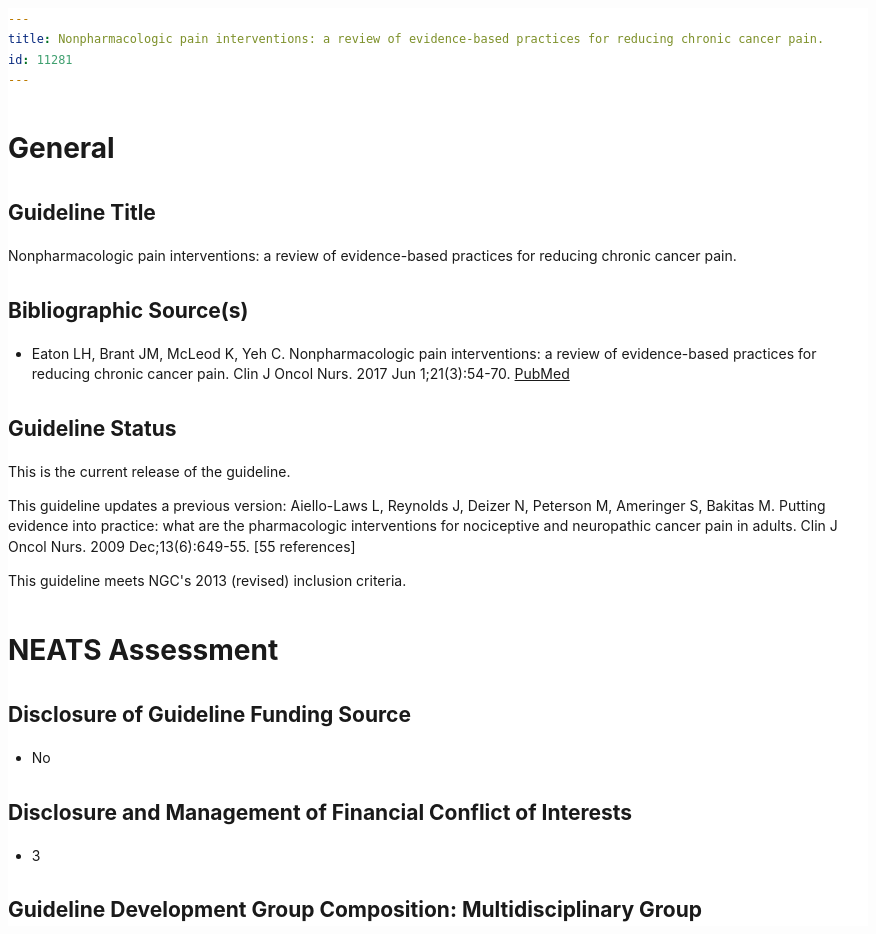 ```yaml
---
title: Nonpharmacologic pain interventions: a review of evidence-based practices for reducing chronic cancer pain.
id: 11281
---
```


# General

## Guideline Title

Nonpharmacologic pain interventions: a review of evidence-based practices for reducing chronic cancer pain.

## Bibliographic Source(s)

- Eaton LH, Brant JM, McLeod K, Yeh C. Nonpharmacologic pain interventions: a review of evidence-based practices for reducing chronic cancer pain. Clin J Oncol Nurs. 2017 Jun 1;21(3):54-70. [ PubMed ](http://www.ncbi.nlm.nih.gov/entrez/query.fcgi?cmd=Retrieve&db=pubmed&dopt=Abstract&list_uids=28524909 )

## Guideline Status



This is the current release of the guideline.

This guideline updates a previous version: Aiello-Laws L, Reynolds J, Deizer N, Peterson M, Ameringer S, Bakitas M. Putting evidence into practice: what are the pharmacologic interventions for nociceptive and neuropathic cancer pain in adults. Clin J Oncol Nurs. 2009 Dec;13(6):649-55. [55 references]

This guideline meets NGC's 2013 (revised) inclusion criteria.

# NEATS Assessment

## Disclosure of Guideline Funding Source

- No

## Disclosure and Management of Financial Conflict of Interests

- 3

## Guideline Development Group Composition: Multidisciplinary Group
